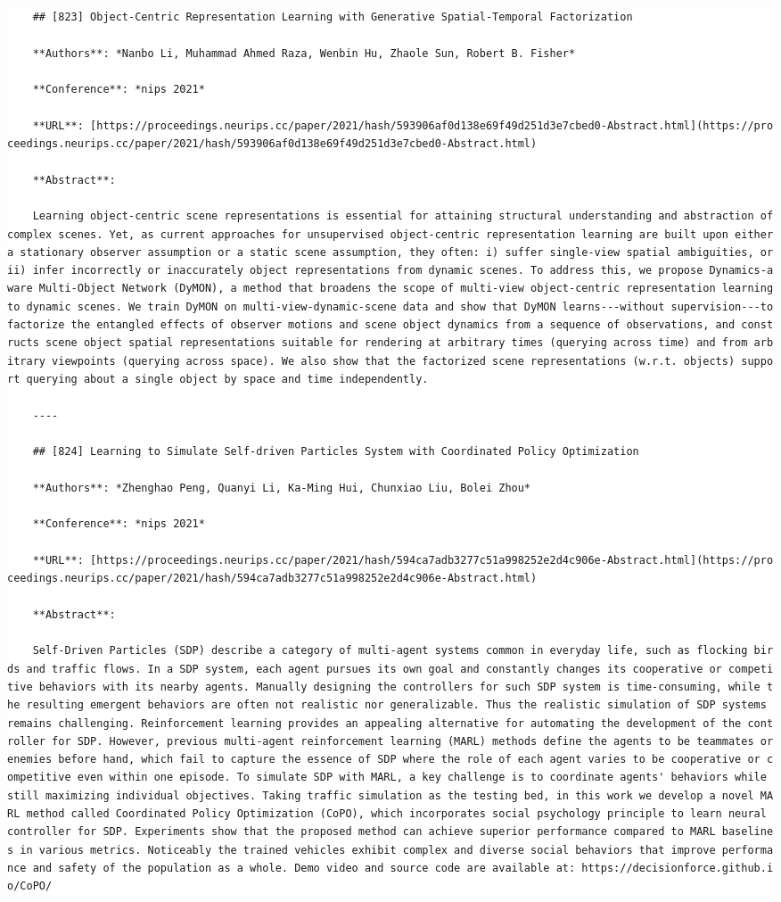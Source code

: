         ## [823] Object-Centric Representation Learning with Generative Spatial-Temporal Factorization

        **Authors**: *Nanbo Li, Muhammad Ahmed Raza, Wenbin Hu, Zhaole Sun, Robert B. Fisher*

        **Conference**: *nips 2021*

        **URL**: [https://proceedings.neurips.cc/paper/2021/hash/593906af0d138e69f49d251d3e7cbed0-Abstract.html](https://proceedings.neurips.cc/paper/2021/hash/593906af0d138e69f49d251d3e7cbed0-Abstract.html)

        **Abstract**:

        Learning object-centric scene representations is essential for attaining structural understanding and abstraction of complex scenes. Yet, as current approaches for unsupervised object-centric representation learning are built upon either a stationary observer assumption or a static scene assumption, they often: i) suffer single-view spatial ambiguities, or ii) infer incorrectly or inaccurately object representations from dynamic scenes. To address this, we propose Dynamics-aware Multi-Object Network (DyMON), a method that broadens the scope of multi-view object-centric representation learning to dynamic scenes. We train DyMON on multi-view-dynamic-scene data and show that DyMON learns---without supervision---to factorize the entangled effects of observer motions and scene object dynamics from a sequence of observations, and constructs scene object spatial representations suitable for rendering at arbitrary times (querying across time) and from arbitrary viewpoints (querying across space). We also show that the factorized scene representations (w.r.t. objects) support querying about a single object by space and time independently.

        ----

        ## [824] Learning to Simulate Self-driven Particles System with Coordinated Policy Optimization

        **Authors**: *Zhenghao Peng, Quanyi Li, Ka-Ming Hui, Chunxiao Liu, Bolei Zhou*

        **Conference**: *nips 2021*

        **URL**: [https://proceedings.neurips.cc/paper/2021/hash/594ca7adb3277c51a998252e2d4c906e-Abstract.html](https://proceedings.neurips.cc/paper/2021/hash/594ca7adb3277c51a998252e2d4c906e-Abstract.html)

        **Abstract**:

        Self-Driven Particles (SDP) describe a category of multi-agent systems common in everyday life, such as flocking birds and traffic flows. In a SDP system, each agent pursues its own goal and constantly changes its cooperative or competitive behaviors with its nearby agents. Manually designing the controllers for such SDP system is time-consuming, while the resulting emergent behaviors are often not realistic nor generalizable. Thus the realistic simulation of SDP systems remains challenging. Reinforcement learning provides an appealing alternative for automating the development of the controller for SDP. However, previous multi-agent reinforcement learning (MARL) methods define the agents to be teammates or enemies before hand, which fail to capture the essence of SDP where the role of each agent varies to be cooperative or competitive even within one episode. To simulate SDP with MARL, a key challenge is to coordinate agents' behaviors while still maximizing individual objectives. Taking traffic simulation as the testing bed, in this work we develop a novel MARL method called Coordinated Policy Optimization (CoPO), which incorporates social psychology principle to learn neural controller for SDP. Experiments show that the proposed method can achieve superior performance compared to MARL baselines in various metrics. Noticeably the trained vehicles exhibit complex and diverse social behaviors that improve performance and safety of the population as a whole. Demo video and source code are available at: https://decisionforce.github.io/CoPO/
